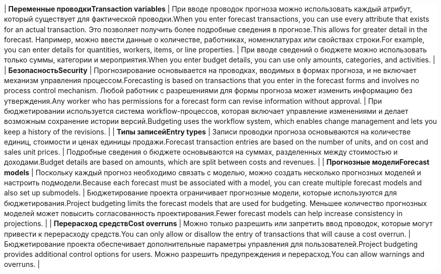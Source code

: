 | <span data-ttu-id="2ac1a-122">**Переменные проводки**</span><span class="sxs-lookup"><span data-stu-id="2ac1a-122">**Transaction variables**</span></span> | <span data-ttu-id="2ac1a-123">При вводе проводок прогноза можно использовать каждый атрибут, который существует для фактической проводки.</span><span class="sxs-lookup"><span data-stu-id="2ac1a-123">When you enter forecast transactions, you can use every attribute that exists for an actual transaction.</span></span> <span data-ttu-id="2ac1a-124">Это позволяет получить более подробные сведения в прогнозе.</span><span class="sxs-lookup"><span data-stu-id="2ac1a-124">This allows for greater detail in the forecast.</span></span> <span data-ttu-id="2ac1a-125">Например, можно ввести данные о количестве, работниках, номенклатурах или свойствах строки.</span><span class="sxs-lookup"><span data-stu-id="2ac1a-125">For example, you can enter details for quantities, workers, items, or line properties.</span></span>         | <span data-ttu-id="2ac1a-126">При вводе сведений о бюджете можно использовать только суммы, категории и мероприятия.</span><span class="sxs-lookup"><span data-stu-id="2ac1a-126">When you enter budget details, you can use only amounts, categories, and activities.</span></span>                                                                                    |
| <span data-ttu-id="2ac1a-127">**Безопасность**</span><span class="sxs-lookup"><span data-stu-id="2ac1a-127">**Security**</span></span>              | <span data-ttu-id="2ac1a-128">Прогнозирование основывается на проводках, вводимых в формах прогноза, и не включает механизм управления процессом.</span><span class="sxs-lookup"><span data-stu-id="2ac1a-128">Forecasting is based on transactions that you enter in the forecast forms and involves no process control mechanism.</span></span> <span data-ttu-id="2ac1a-129">Любой работник с разрешениями для формы прогноза может изменить информацию без утверждения.</span><span class="sxs-lookup"><span data-stu-id="2ac1a-129">Any worker who has permissions for a forecast form can revise information without approval.</span></span>                                        | <span data-ttu-id="2ac1a-130">При бюджетировании используется система workflow-процессов, которая включает управление изменениями и делает возможным сохранение истории версий.</span><span class="sxs-lookup"><span data-stu-id="2ac1a-130">Budgeting uses the workflow system, which enables change management and lets you keep a history of the revisions.</span></span>                                                       |
| <span data-ttu-id="2ac1a-131">**Типы записей**</span><span class="sxs-lookup"><span data-stu-id="2ac1a-131">**Entry types**</span></span>           | <span data-ttu-id="2ac1a-132">Записи проводки прогноза основываются на количестве единиц, стоимости и ценах единицы продажи.</span><span class="sxs-lookup"><span data-stu-id="2ac1a-132">Forecast transaction entries are based on the number of units, and on cost and sales unit prices.</span></span>                                                                                                                                                       | <span data-ttu-id="2ac1a-133">Подробные сведения о бюджете основываются на суммах, разделенных между стоимостью и доходами.</span><span class="sxs-lookup"><span data-stu-id="2ac1a-133">Budget details are based on amounts, which are split between costs and revenues.</span></span>                                                                                        |
| <span data-ttu-id="2ac1a-134">**Прогнозные модели**</span><span class="sxs-lookup"><span data-stu-id="2ac1a-134">**Forecast models**</span></span>       | <span data-ttu-id="2ac1a-135">Поскольку каждый прогноз необходимо связать с моделью, можно создать несколько прогнозных моделей и настроить подмодели.</span><span class="sxs-lookup"><span data-stu-id="2ac1a-135">Because each forecast must be associated with a model, you can create multiple forecast models and also set up submodels.</span></span>                                                                                                                               | <span data-ttu-id="2ac1a-136">Бюджетирование проекта ограничивает прогнозные модели, которые используются для бюджетирования.</span><span class="sxs-lookup"><span data-stu-id="2ac1a-136">Project budgeting limits the forecast models that are used for budgeting.</span></span> <span data-ttu-id="2ac1a-137">Меньшее количество прогнозных моделей может повысить согласованность проектирования.</span><span class="sxs-lookup"><span data-stu-id="2ac1a-137">Fewer forecast models can help increase consistency in projections.</span></span>                           |
| <span data-ttu-id="2ac1a-138">**Перерасход средств**</span><span class="sxs-lookup"><span data-stu-id="2ac1a-138">**Cost overruns**</span></span>         | <span data-ttu-id="2ac1a-139">Можно только разрешить или запретить ввод проводок, которые могут привести к перерасходу средств.</span><span class="sxs-lookup"><span data-stu-id="2ac1a-139">You can only allow or disallow the entry of transactions that will cause a cost overrun.</span></span>                                                                                                                                                                | <span data-ttu-id="2ac1a-140">Бюджетирование проекта обеспечивает дополнительные параметры управления для пользователей.</span><span class="sxs-lookup"><span data-stu-id="2ac1a-140">Project budgeting provides additional control options for users.</span></span> <span data-ttu-id="2ac1a-141">Можно разрешить предупреждения и перерасход.</span><span class="sxs-lookup"><span data-stu-id="2ac1a-141">You can allow warnings and overruns.</span></span>                                                                   |